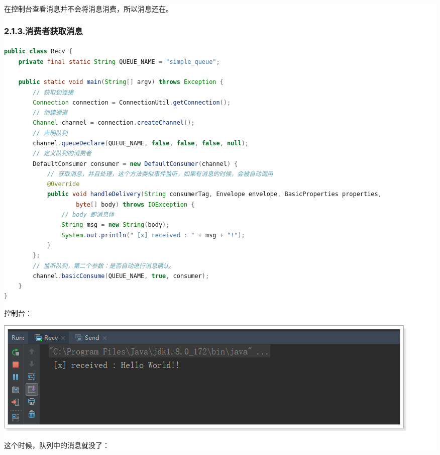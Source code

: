 在控制台查看消息并不会将消息消费，所以消息还在。



### 2.1.3.消费者获取消息

```java
public class Recv {
    private final static String QUEUE_NAME = "simple_queue";

    public static void main(String[] argv) throws Exception {
        // 获取到连接
        Connection connection = ConnectionUtil.getConnection();
        // 创建通道
        Channel channel = connection.createChannel();
        // 声明队列
        channel.queueDeclare(QUEUE_NAME, false, false, false, null);
        // 定义队列的消费者
        DefaultConsumer consumer = new DefaultConsumer(channel) {
            // 获取消息，并且处理，这个方法类似事件监听，如果有消息的时候，会被自动调用
            @Override
            public void handleDelivery(String consumerTag, Envelope envelope, BasicProperties properties,
                    byte[] body) throws IOException {
                // body 即消息体
                String msg = new String(body);
                System.out.println(" [x] received : " + msg + "!");
            }
        };
        // 监听队列，第二个参数：是否自动进行消息确认。
        channel.basicConsume(QUEUE_NAME, true, consumer);
    }
}
```

控制台：

![1532763733443](assets/1532763733443.png)

这个时候，队列中的消息就没了：
